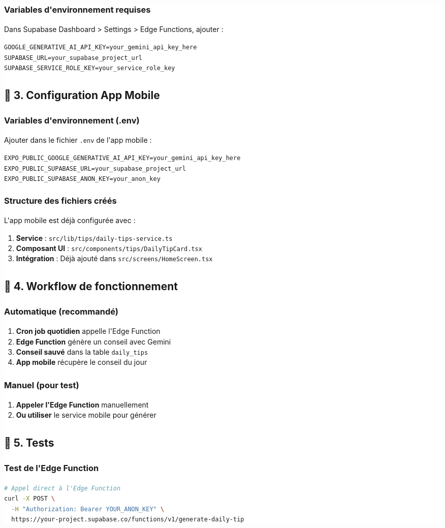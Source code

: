 
### Variables d'environnement requises

Dans Supabase Dashboard > Settings > Edge Functions, ajouter :

```
GOOGLE_GENERATIVE_AI_API_KEY=your_gemini_api_key_here
SUPABASE_URL=your_supabase_project_url
SUPABASE_SERVICE_ROLE_KEY=your_service_role_key
```

## 📱 3. Configuration App Mobile

### Variables d'environnement (.env)

Ajouter dans le fichier `.env` de l'app mobile :

```
EXPO_PUBLIC_GOOGLE_GENERATIVE_AI_API_KEY=your_gemini_api_key_here
EXPO_PUBLIC_SUPABASE_URL=your_supabase_project_url
EXPO_PUBLIC_SUPABASE_ANON_KEY=your_anon_key
```

### Structure des fichiers créés

L'app mobile est déjà configurée avec :

1. **Service** : `src/lib/tips/daily-tips-service.ts`
2. **Composant UI** : `src/components/tips/DailyTipCard.tsx`
3. **Intégration** : Déjà ajouté dans `src/screens/HomeScreen.tsx`

## 🔄 4. Workflow de fonctionnement

### Automatique (recommandé)
1. **Cron job quotidien** appelle l'Edge Function
2. **Edge Function** génère un conseil avec Gemini
3. **Conseil sauvé** dans la table `daily_tips`
4. **App mobile** récupère le conseil du jour

### Manuel (pour test)
1. **Appeler l'Edge Function** manuellement
2. **Ou utiliser** le service mobile pour générer

## 🧪 5. Tests

### Test de l'Edge Function

```bash
# Appel direct à l'Edge Function
curl -X POST \
  -H "Authorization: Bearer YOUR_ANON_KEY" \
  https://your-project.supabase.co/functions/v1/generate-daily-tip
```
